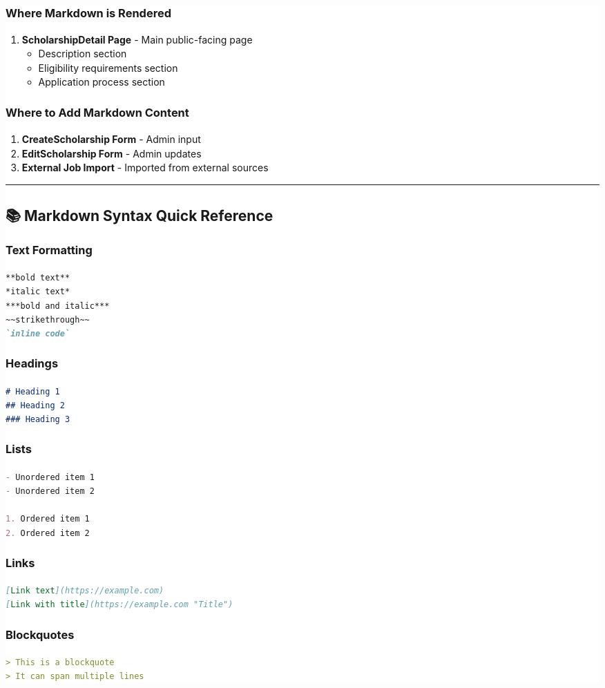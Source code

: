 ### Where Markdown is Rendered
1. **ScholarshipDetail Page** - Main public-facing page
   - Description section
   - Eligibility requirements section
   - Application process section

### Where to Add Markdown Content
1. **CreateScholarship Form** - Admin input
2. **EditScholarship Form** - Admin updates
3. **External Job Import** - Imported from external sources

---

## 📚 Markdown Syntax Quick Reference

### Text Formatting
```markdown
**bold text**
*italic text*
***bold and italic***
~~strikethrough~~
`inline code`
```

### Headings
```markdown
# Heading 1
## Heading 2
### Heading 3
```

### Lists
```markdown
- Unordered item 1
- Unordered item 2

1. Ordered item 1
2. Ordered item 2
```

### Links
```markdown
[Link text](https://example.com)
[Link with title](https://example.com "Title")
```

### Blockquotes
```markdown
> This is a blockquote
> It can span multiple lines
```
